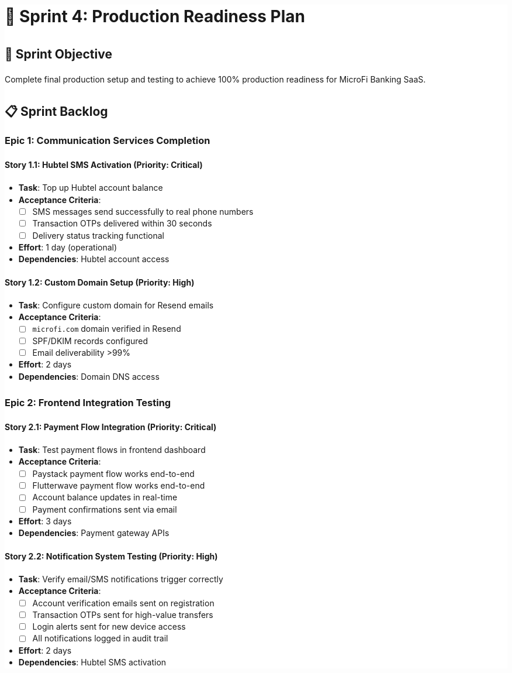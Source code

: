 # 🚀 Sprint 4: Production Readiness Plan

## 🎯 **Sprint Objective**
Complete final production setup and testing to achieve 100% production readiness for MicroFi Banking SaaS.

## 📋 **Sprint Backlog**

### **Epic 1: Communication Services Completion**

#### **Story 1.1: Hubtel SMS Activation** (Priority: Critical)
- **Task**: Top up Hubtel account balance
- **Acceptance Criteria**:
  - [ ] SMS messages send successfully to real phone numbers
  - [ ] Transaction OTPs delivered within 30 seconds
  - [ ] Delivery status tracking functional
- **Effort**: 1 day (operational)
- **Dependencies**: Hubtel account access

#### **Story 1.2: Custom Domain Setup** (Priority: High)
- **Task**: Configure custom domain for Resend emails
- **Acceptance Criteria**:
  - [ ] `microfi.com` domain verified in Resend
  - [ ] SPF/DKIM records configured
  - [ ] Email deliverability >99%
- **Effort**: 2 days
- **Dependencies**: Domain DNS access

### **Epic 2: Frontend Integration Testing**

#### **Story 2.1: Payment Flow Integration** (Priority: Critical)
- **Task**: Test payment flows in frontend dashboard
- **Acceptance Criteria**:
  - [ ] Paystack payment flow works end-to-end
  - [ ] Flutterwave payment flow works end-to-end
  - [ ] Account balance updates in real-time
  - [ ] Payment confirmations sent via email
- **Effort**: 3 days
- **Dependencies**: Payment gateway APIs

#### **Story 2.2: Notification System Testing** (Priority: High)
- **Task**: Verify email/SMS notifications trigger correctly
- **Acceptance Criteria**:
  - [ ] Account verification emails sent on registration
  - [ ] Transaction OTPs sent for high-value transfers
  - [ ] Login alerts sent for new device access
  - [ ] All notifications logged in audit trail
- **Effort**: 2 days
- **Dependencies**: Hubtel SMS activation
